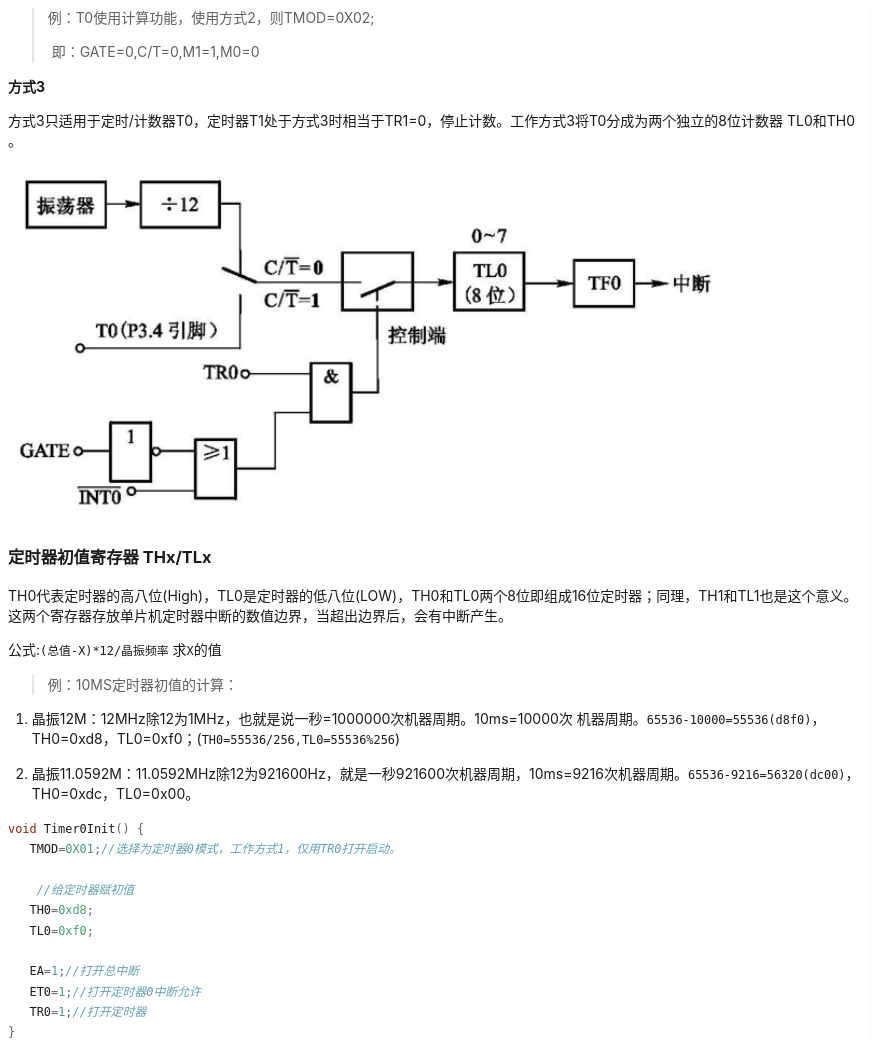 > 例：T0使用计算功能，使用方式2，则TMOD=0X02;
>
> ​	即：GATE=0,C/T=0,M1=1,M0=0



**方式3**

方式3只适用于定时/计数器T0，定时器T1处于方式3时相当于TR1=0，停止计数。工作方式3将T0分成为两个独立的8位计数器 TL0和TH0 。

![image-20221028191921207](单片机.assets/image-20221028191921207.png)





### 定时器初值寄存器 THx/TLx

TH0代表定时器的高八位(High)，TL0是定时器的低八位(LOW)，TH0和TL0两个8位即组成16位定时器；同理，TH1和TL1也是这个意义。这两个寄存器存放单片机定时器中断的数值边界，当超出边界后，会有中断产生。

公式:`(总值-X)*12/晶振频率` 求`X`的值

> 例：10MS定时器初值的计算：

1. 晶振12M：12MHz除12为1MHz，也就是说一秒=1000000次机器周期。10ms=10000次 机器周期。`65536-10000=55536(d8f0)`，TH0=0xd8，TL0=0xf0；(`TH0=55536/256,TL0=55536%256`)

2. 晶振11.0592M：11.0592MHz除12为921600Hz，就是一秒921600次机器周期，10ms=9216次机器周期。`65536-9216=56320(dc00)`，TH0=0xdc，TL0=0x00。

````c
void Timer0Init() { 
   TMOD=0X01;//选择为定时器0模式，工作方式1，仅用TR0打开启动。 
   
    //给定时器赋初值
   TH0=0xd8;  
   TL0=0xf0; 
   
   EA=1;//打开总中断 
   ET0=1;//打开定时器0中断允许 
   TR0=1;//打开定时器 
}
````
